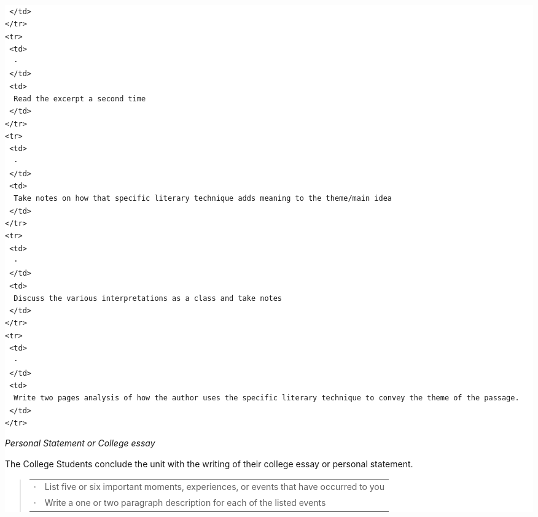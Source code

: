      </td>
    </tr>
    <tr>
     <td>
      ·
     </td>
     <td>
      Read the excerpt a second time
     </td>
    </tr>
    <tr>
     <td>
      ·
     </td>
     <td>
      Take notes on how that specific literary technique adds meaning to the theme/main idea
     </td>
    </tr>
    <tr>
     <td>
      ·
     </td>
     <td>
      Discuss the various interpretations as a class and take notes
     </td>
    </tr>
    <tr>
     <td>
      ·
     </td>
     <td>
      Write two pages analysis of how the author uses the specific literary technique to convey the theme of the passage.
     </td>
    </tr>
   </table>
  </dl>
 </blockquote>
<p>
  <i>
   Personal Statement or College essay
  </i>
 </p>
<p>
  The College Students conclude the unit with the writing of their college essay or personal statement.
 </p>
<blockquote>
  <dl>
   <table border="0">
    <tr>
     <td>
      ·
     </td>
     <td>
      List five or six important moments, experiences, or events that have occurred to you
     </td>
    </tr>
    <tr>
     <td>
      ·
     </td>
     <td>
      Write a one or two paragraph description for each of the listed events